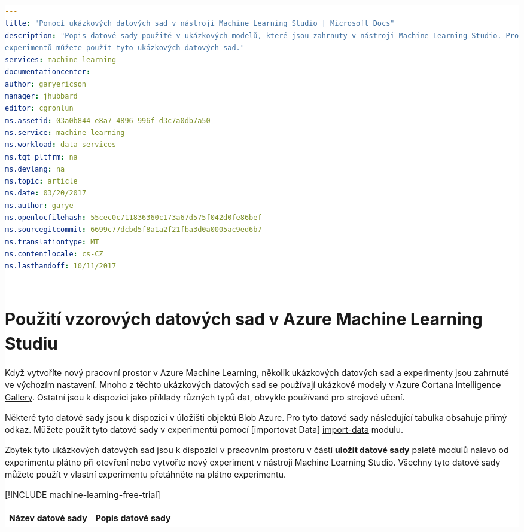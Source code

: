 ```yaml
---
title: "Pomocí ukázkových datových sad v nástroji Machine Learning Studio | Microsoft Docs"
description: "Popis datové sady použité v ukázkových modelů, které jsou zahrnuty v nástroji Machine Learning Studio. Pro experimentů můžete použít tyto ukázkových datových sad."
services: machine-learning
documentationcenter: 
author: garyericson
manager: jhubbard
editor: cgronlun
ms.assetid: 03a0b844-e8a7-4896-996f-d3c7a0db7a50
ms.service: machine-learning
ms.workload: data-services
ms.tgt_pltfrm: na
ms.devlang: na
ms.topic: article
ms.date: 03/20/2017
ms.author: garye
ms.openlocfilehash: 55cec0c711836360c173a67d575f042d0fe86bef
ms.sourcegitcommit: 6699c77dcbd5f8a1a2f21fba3d0a0005ac9ed6b7
ms.translationtype: MT
ms.contentlocale: cs-CZ
ms.lasthandoff: 10/11/2017
---
```

# <a name="use-the-sample-datasets-in-azure-machine-learning-studio"></a>Použití vzorových datových sad v Azure Machine Learning Studiu
[top]: #machine-learning-sample-datasets

Když vytvoříte nový pracovní prostor v Azure Machine Learning, několik ukázkových datových sad a experimenty jsou zahrnuté ve výchozím nastavení. Mnoho z těchto ukázkových datových sad se používají ukázkové modely v [Azure Cortana Intelligence Gallery](http://gallery.cortanaintelligence.com/). Ostatní jsou k dispozici jako příklady různých typů dat, obvykle používané pro strojové učení.

Některé tyto datové sady jsou k dispozici v úložišti objektů Blob Azure. Pro tyto datové sady následující tabulka obsahuje přímý odkaz. Můžete použít tyto datové sady v experimentů pomocí [importovat Data] [ import-data] modulu.

Zbytek tyto ukázkových datových sad jsou k dispozici v pracovním prostoru v části **uložit datové sady** paletě modulů nalevo od experimentu plátno při otevření nebo vytvořte nový experiment v nástroji Machine Learning Studio.
Všechny tyto datové sady můžete použít v vlastní experimentu přetáhněte na plátno experimentu.


[!INCLUDE [machine-learning-free-trial](../../../includes/machine-learning-free-trial.md)]

<table>

<tr>
  <th align=left>Název datové sady</th>
  <th align=left>Popis datové sady</th>
</tr>


[import-data]: https://msdn.microsoft.com/library/azure/4e1b0fe6-aded-4b3f-a36f-39b8862b9004/